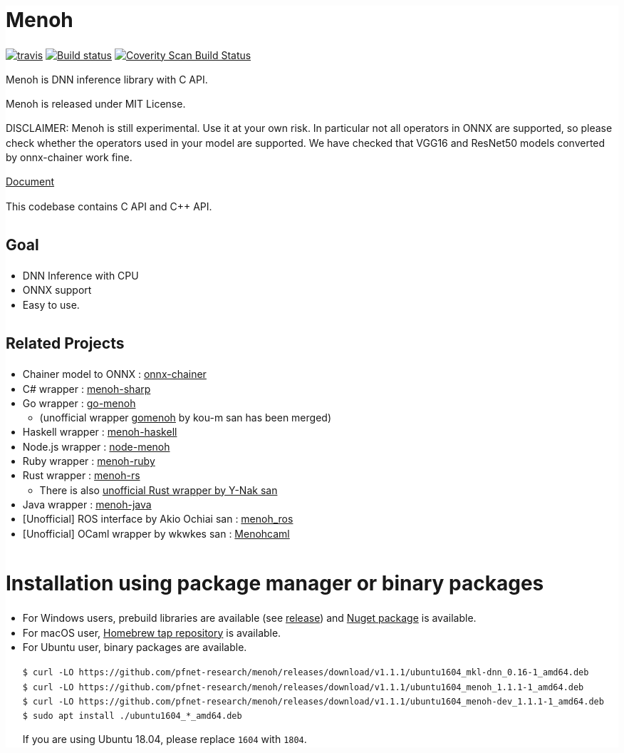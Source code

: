 # Menoh

[![travis](https://img.shields.io/travis/pfnet-research/menoh/master.svg)](https://travis-ci.org/pfnet-research/menoh) [![Build status](https://ci.appveyor.com/api/projects/status/luo2m9p5fg9jxjsh/branch/master?svg=true)](https://ci.appveyor.com/project/pfnet-research/menoh/branch/master)
[![Coverity Scan Build Status](https://scan.coverity.com/projects/16151/badge.svg)](https://scan.coverity.com/projects/pfnet-research-menoh)

Menoh is DNN inference library with C API.

Menoh is released under MIT License.

DISCLAIMER: Menoh is still experimental. Use it at your own risk.
In particular not all operators in ONNX are supported, so please check whether the operators used in your model are supported. We have checked that VGG16 and ResNet50 models converted by onnx-chainer work fine.

[Document](https://pfnet-research.github.io/menoh/)

This codebase contains C API and C++ API.

## Goal

- DNN Inference with CPU
- ONNX support
- Easy to use.

## Related Projects

- Chainer model to ONNX : [onnx-chainer](https://github.com/chainer/onnx-chainer)
- C# wrapper : [menoh-sharp](https://github.com/pfnet-research/menoh-sharp)
- Go wrapper : [go-menoh](https://github.com/pfnet-research/go-menoh)
  - (unofficial wrapper [gomenoh](https://github.com/kou-m/gomenoh) by kou-m san has been merged)
- Haskell wrapper : [menoh-haskell](https://github.com/pfnet-research/menoh-haskell)
- Node.js wrapper : [node-menoh](https://github.com/pfnet-research/node-menoh)
- Ruby wrapper : [menoh-ruby](https://github.com/pfnet-research/menoh-ruby)
- Rust wrapper : [menoh-rs](https://github.com/pfnet-research/menoh-rs)
  - There is also [unofficial Rust wrapper by Y-Nak san](https://github.com/Y-Nak/menoh-rs)
- Java wrapper : [menoh-java](https://github.com/pfnet-research/menoh-java)
- [Unofficial] ROS interface by Akio Ochiai san : [menoh_ros](https://github.com/akio/menoh_ros)
- [Unofficial] OCaml wrapper by wkwkes san : [Menohcaml](https://github.com/wkwkes/Menohcaml)

# Installation using package manager or binary packages

- For Windows users, prebuild libraries are available (see [release](https://github.com/pfnet-research/menoh/releases)) and [Nuget package](https://www.nuget.org/packages/Menoh/) is available.
- For macOS user, [Homebrew tap repository](https://github.com/pfnet-research/homebrew-menoh) is available.
- For Ubuntu user, binary packages are available.
    ```
    $ curl -LO https://github.com/pfnet-research/menoh/releases/download/v1.1.1/ubuntu1604_mkl-dnn_0.16-1_amd64.deb
    $ curl -LO https://github.com/pfnet-research/menoh/releases/download/v1.1.1/ubuntu1604_menoh_1.1.1-1_amd64.deb
    $ curl -LO https://github.com/pfnet-research/menoh/releases/download/v1.1.1/ubuntu1604_menoh-dev_1.1.1-1_amd64.deb
    $ sudo apt install ./ubuntu1604_*_amd64.deb
    ```
    If you are using Ubuntu 18.04, please replace `1604` with `1804`.
